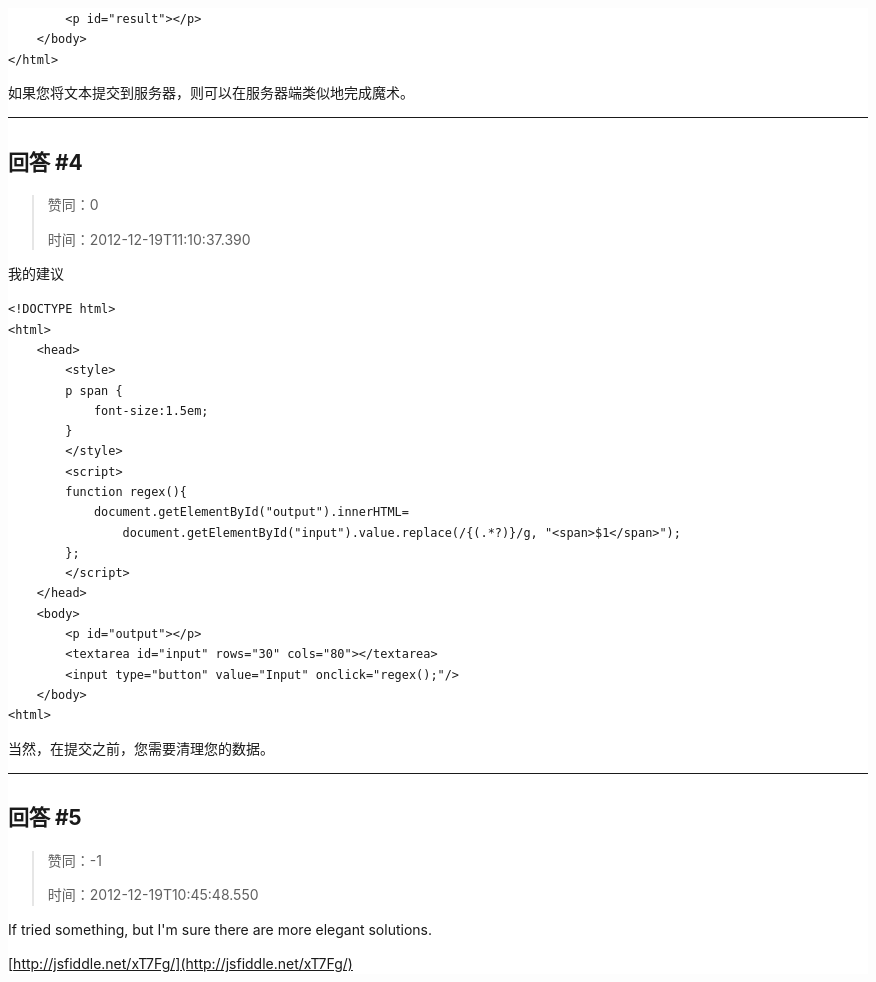 ```
        <p id="result"></p>
    </body>
</html> 
```

如果您将文本提交到服务器，则可以在服务器端类似地完成魔术。

* * *

## 回答 #4

> 赞同：0
> 
> 时间：2012-12-19T11:10:37.390

我的建议

```
<!DOCTYPE html>
<html>
    <head>
        <style>
        p span {
            font-size:1.5em;
        }
        </style>
        <script>
        function regex(){
            document.getElementById("output").innerHTML=
                document.getElementById("input").value.replace(/{(.*?)}/g, "<span>$1</span>");
        };
        </script>
    </head>
    <body>
        <p id="output"></p>
        <textarea id="input" rows="30" cols="80"></textarea>
        <input type="button" value="Input" onclick="regex();"/>
    </body>
<html> 
```

当然，在提交之前，您需要清理您的数据。

* * *

## 回答 #5

> 赞同：-1
> 
> 时间：2012-12-19T10:45:48.550

If tried something, but I'm sure there are more elegant solutions.

[http://jsfiddle.net/xT7Fg/](http://jsfiddle.net/xT7Fg/)
